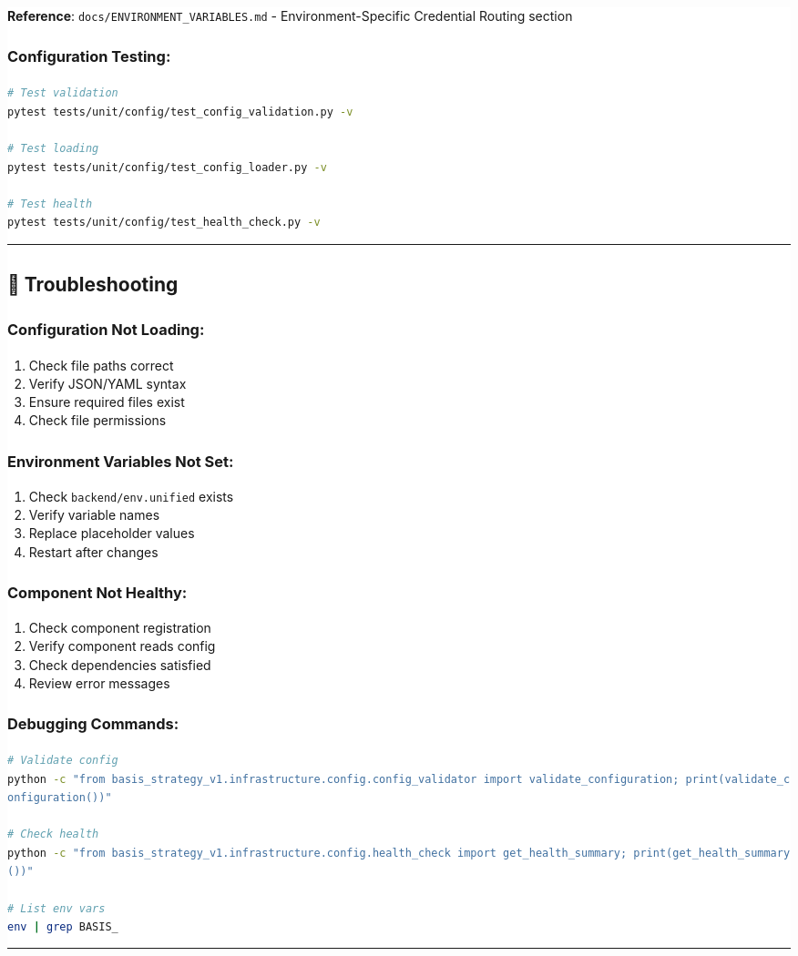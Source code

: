 **Reference**: `docs/ENVIRONMENT_VARIABLES.md` - Environment-Specific Credential Routing section

### **Configuration Testing**:
```bash
# Test validation
pytest tests/unit/config/test_config_validation.py -v

# Test loading
pytest tests/unit/config/test_config_loader.py -v

# Test health
pytest tests/unit/config/test_health_check.py -v
```

---

## 🔧 **Troubleshooting**

### **Configuration Not Loading**:
1. Check file paths correct
2. Verify JSON/YAML syntax
3. Ensure required files exist
4. Check file permissions

### **Environment Variables Not Set**:
1. Check `backend/env.unified` exists
2. Verify variable names
3. Replace placeholder values
4. Restart after changes

### **Component Not Healthy**:
1. Check component registration
2. Verify component reads config
3. Check dependencies satisfied
4. Review error messages

### **Debugging Commands**:
```bash
# Validate config
python -c "from basis_strategy_v1.infrastructure.config.config_validator import validate_configuration; print(validate_configuration())"

# Check health
python -c "from basis_strategy_v1.infrastructure.config.health_check import get_health_summary; print(get_health_summary())"

# List env vars
env | grep BASIS_
```

---
